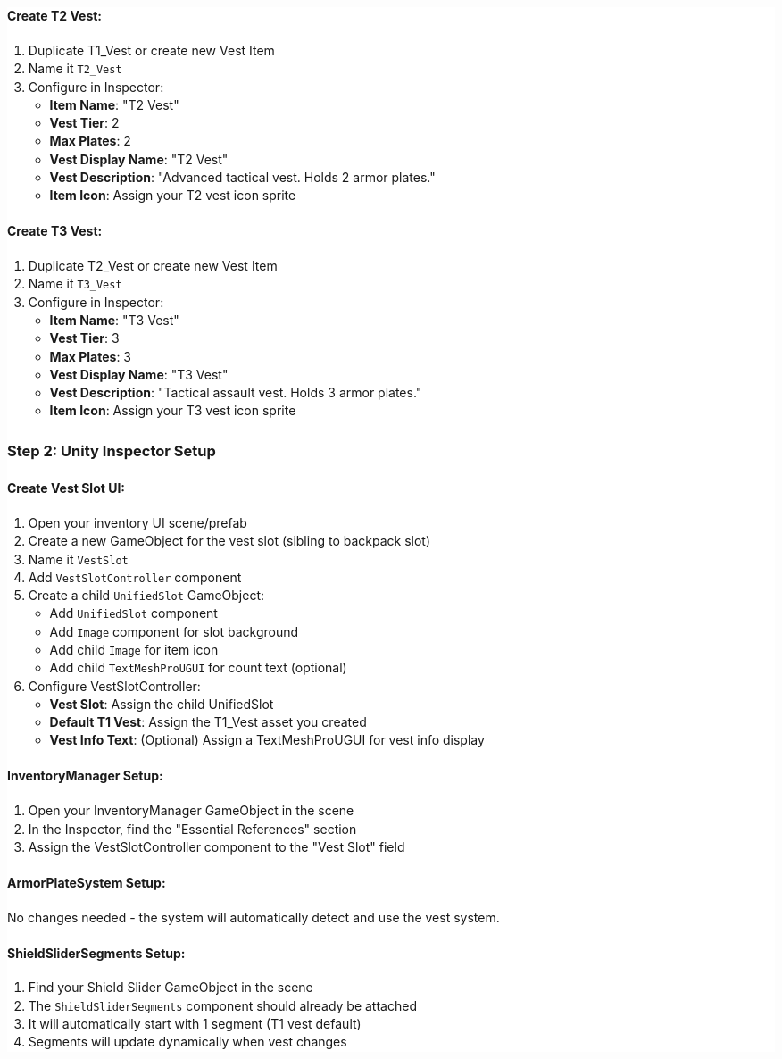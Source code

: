 #### Create T2 Vest:
1. Duplicate T1_Vest or create new Vest Item
2. Name it `T2_Vest`
3. Configure in Inspector:
   - **Item Name**: "T2 Vest"
   - **Vest Tier**: 2
   - **Max Plates**: 2
   - **Vest Display Name**: "T2 Vest"
   - **Vest Description**: "Advanced tactical vest. Holds 2 armor plates."
   - **Item Icon**: Assign your T2 vest icon sprite

#### Create T3 Vest:
1. Duplicate T2_Vest or create new Vest Item
2. Name it `T3_Vest`
3. Configure in Inspector:
   - **Item Name**: "T3 Vest"
   - **Vest Tier**: 3
   - **Max Plates**: 3
   - **Vest Display Name**: "T3 Vest"
   - **Vest Description**: "Tactical assault vest. Holds 3 armor plates."
   - **Item Icon**: Assign your T3 vest icon sprite

### Step 2: Unity Inspector Setup

#### Create Vest Slot UI:
1. Open your inventory UI scene/prefab
2. Create a new GameObject for the vest slot (sibling to backpack slot)
3. Name it `VestSlot`
4. Add `VestSlotController` component
5. Create a child `UnifiedSlot` GameObject:
   - Add `UnifiedSlot` component
   - Add `Image` component for slot background
   - Add child `Image` for item icon
   - Add child `TextMeshProUGUI` for count text (optional)
6. Configure VestSlotController:
   - **Vest Slot**: Assign the child UnifiedSlot
   - **Default T1 Vest**: Assign the T1_Vest asset you created
   - **Vest Info Text**: (Optional) Assign a TextMeshProUGUI for vest info display

#### InventoryManager Setup:
1. Open your InventoryManager GameObject in the scene
2. In the Inspector, find the "Essential References" section
3. Assign the VestSlotController component to the "Vest Slot" field

#### ArmorPlateSystem Setup:
No changes needed - the system will automatically detect and use the vest system.

#### ShieldSliderSegments Setup:
1. Find your Shield Slider GameObject in the scene
2. The `ShieldSliderSegments` component should already be attached
3. It will automatically start with 1 segment (T1 vest default)
4. Segments will update dynamically when vest changes
